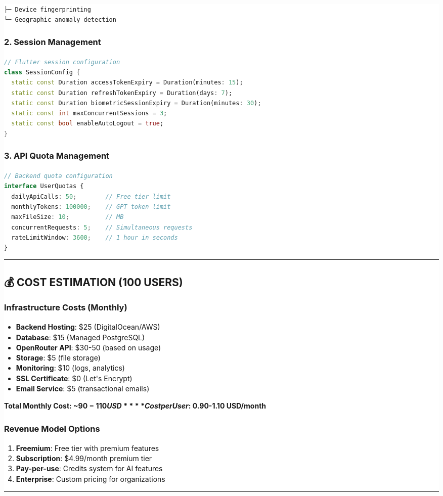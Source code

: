 ```
├─ Device fingerprinting
└─ Geographic anomaly detection
```

### **2. Session Management**
```dart
// Flutter session configuration
class SessionConfig {
  static const Duration accessTokenExpiry = Duration(minutes: 15);
  static const Duration refreshTokenExpiry = Duration(days: 7);
  static const Duration biometricSessionExpiry = Duration(minutes: 30);
  static const int maxConcurrentSessions = 3;
  static const bool enableAutoLogout = true;
}
```

### **3. API Quota Management**
```typescript
// Backend quota configuration
interface UserQuotas {
  dailyApiCalls: 50;        // Free tier limit
  monthlyTokens: 100000;    // GPT token limit
  maxFileSize: 10;          // MB
  concurrentRequests: 5;    // Simultaneous requests
  rateLimitWindow: 3600;    // 1 hour in seconds
}
```

---

## 💰 **COST ESTIMATION (100 USERS)**

### **Infrastructure Costs (Monthly)**
- **Backend Hosting**: $25 (DigitalOcean/AWS)
- **Database**: $15 (Managed PostgreSQL)
- **OpenRouter API**: $30-50 (based on usage)
- **Storage**: $5 (file storage)
- **Monitoring**: $10 (logs, analytics)
- **SSL Certificate**: $0 (Let's Encrypt)
- **Email Service**: $5 (transactional emails)

**Total Monthly Cost: ~$90-110 USD**
**Cost per User: ~$0.90-1.10 USD/month**

### **Revenue Model Options**
1. **Freemium**: Free tier with premium features
2. **Subscription**: $4.99/month premium tier
3. **Pay-per-use**: Credits system for AI features
4. **Enterprise**: Custom pricing for organizations

---
